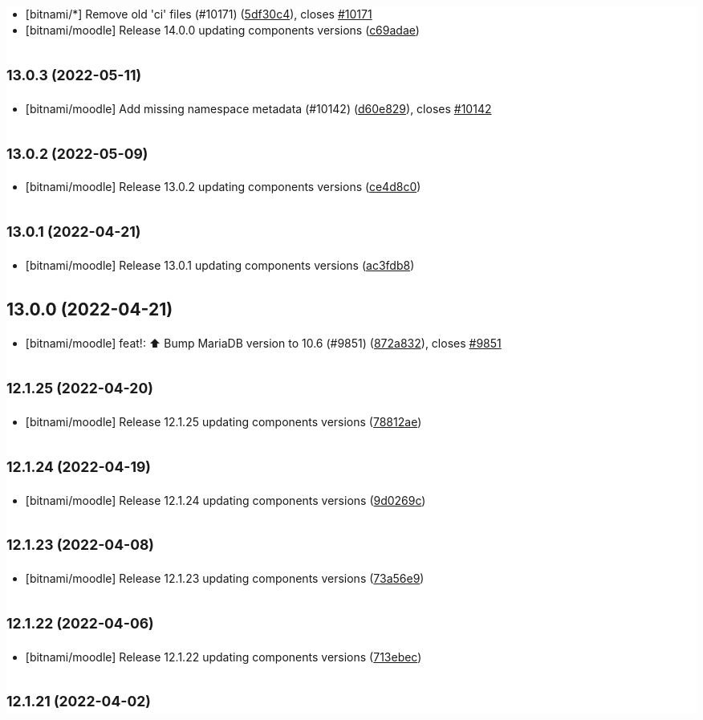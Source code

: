 * [bitnami/*] Remove old 'ci' files (#10171) ([5df30c4](https://github.com/bitnami/charts/commit/5df30c44dbd1812da8786579ce4a94917d46a6ad)), closes [#10171](https://github.com/bitnami/charts/issues/10171)
* [bitnami/moodle] Release 14.0.0 updating components versions ([c69adae](https://github.com/bitnami/charts/commit/c69adae4cbc264cd55bf5bb1e9237ef977ff5739))

## <small>13.0.3 (2022-05-11)</small>

* [bitnami/moodle] Add missing namespace metadata (#10142) ([d60e829](https://github.com/bitnami/charts/commit/d60e829c12ac00fcbd86bd2b8974e8919a6a508e)), closes [#10142](https://github.com/bitnami/charts/issues/10142)

## <small>13.0.2 (2022-05-09)</small>

* [bitnami/moodle] Release 13.0.2 updating components versions ([ce4d8c0](https://github.com/bitnami/charts/commit/ce4d8c0621164b5bbf9655d7d308d75d1a3bc1ae))

## <small>13.0.1 (2022-04-21)</small>

* [bitnami/moodle] Release 13.0.1 updating components versions ([ac3fdb8](https://github.com/bitnami/charts/commit/ac3fdb88bdc3b5c439e4b5bb5f29e6230092075c))

## 13.0.0 (2022-04-21)

* [bitnami/moodle] feat!: :arrow_up: Bump MariaDB version to 10.6 (#9851) ([872a832](https://github.com/bitnami/charts/commit/872a8324a4ee1d7816eb80d5acfddab7449c3fd0)), closes [#9851](https://github.com/bitnami/charts/issues/9851)

## <small>12.1.25 (2022-04-20)</small>

* [bitnami/moodle] Release 12.1.25 updating components versions ([78812ae](https://github.com/bitnami/charts/commit/78812ae2c0edd61fa3de46da90c352a9c47bd041))

## <small>12.1.24 (2022-04-19)</small>

* [bitnami/moodle] Release 12.1.24 updating components versions ([9d0269c](https://github.com/bitnami/charts/commit/9d0269c84893cd57f28e6a07068a5ab9523f983e))

## <small>12.1.23 (2022-04-08)</small>

* [bitnami/moodle] Release 12.1.23 updating components versions ([73a56e9](https://github.com/bitnami/charts/commit/73a56e958d394c1686919d4f7efa5fc16ff40605))

## <small>12.1.22 (2022-04-06)</small>

* [bitnami/moodle] Release 12.1.22 updating components versions ([713ebec](https://github.com/bitnami/charts/commit/713ebec30d9f64c8a19446fb1f29ea82d0226b5d))

## <small>12.1.21 (2022-04-02)</small>
